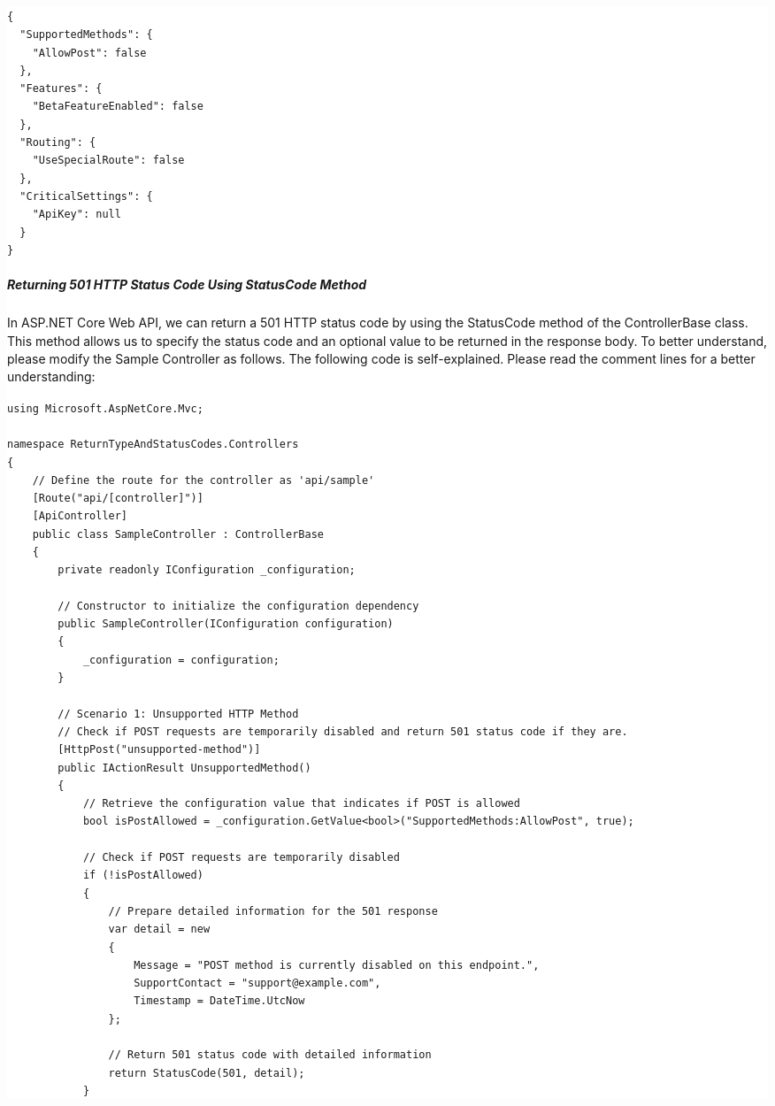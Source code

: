 ```
{
  "SupportedMethods": {
    "AllowPost": false
  },
  "Features": {
    "BetaFeatureEnabled": false
  },
  "Routing": {
    "UseSpecialRoute": false
  },
  "CriticalSettings": {
    "ApiKey": null
  }
}
```

##### **Returning 501 HTTP Status Code Using StatusCode Method**

In ASP.NET Core Web API, we can return a 501 HTTP status code by using the StatusCode method of the ControllerBase class. This method allows us to specify the status code and an optional value to be returned in the response body. To better understand, please modify the Sample Controller as follows. The following code is self-explained. Please read the comment lines for a better understanding:

```
using Microsoft.AspNetCore.Mvc;

namespace ReturnTypeAndStatusCodes.Controllers
{
    // Define the route for the controller as 'api/sample'
    [Route("api/[controller]")]
    [ApiController]
    public class SampleController : ControllerBase
    {
        private readonly IConfiguration _configuration;

        // Constructor to initialize the configuration dependency
        public SampleController(IConfiguration configuration)
        {
            _configuration = configuration;
        }

        // Scenario 1: Unsupported HTTP Method
        // Check if POST requests are temporarily disabled and return 501 status code if they are.
        [HttpPost("unsupported-method")]
        public IActionResult UnsupportedMethod()
        {
            // Retrieve the configuration value that indicates if POST is allowed
            bool isPostAllowed = _configuration.GetValue<bool>("SupportedMethods:AllowPost", true);

            // Check if POST requests are temporarily disabled
            if (!isPostAllowed)
            {
                // Prepare detailed information for the 501 response
                var detail = new
                {
                    Message = "POST method is currently disabled on this endpoint.",
                    SupportContact = "support@example.com",
                    Timestamp = DateTime.UtcNow
                };

                // Return 501 status code with detailed information
                return StatusCode(501, detail);
            }
```